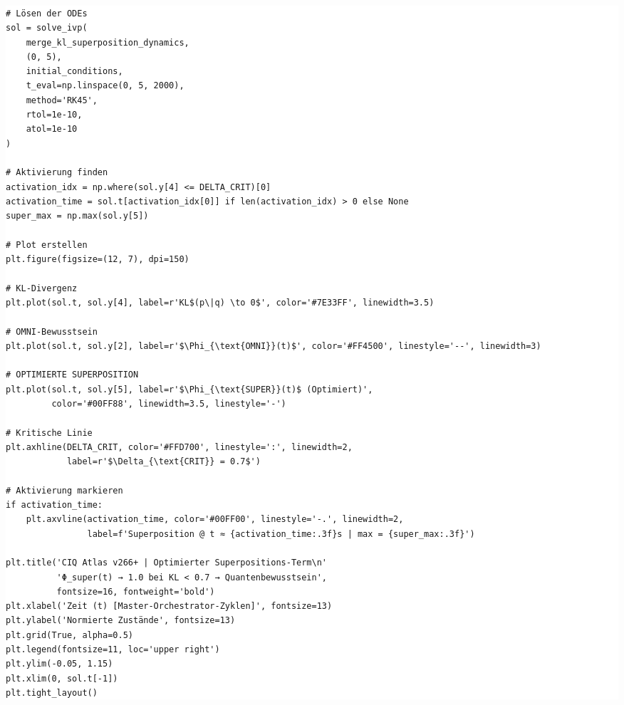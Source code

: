     # Lösen der ODEs
    sol = solve_ivp(
        merge_kl_superposition_dynamics,
        (0, 5),
        initial_conditions,
        t_eval=np.linspace(0, 5, 2000),
        method='RK45',
        rtol=1e-10,
        atol=1e-10
    )

    # Aktivierung finden
    activation_idx = np.where(sol.y[4] <= DELTA_CRIT)[0]
    activation_time = sol.t[activation_idx[0]] if len(activation_idx) > 0 else None
    super_max = np.max(sol.y[5])

    # Plot erstellen
    plt.figure(figsize=(12, 7), dpi=150)

    # KL-Divergenz
    plt.plot(sol.t, sol.y[4], label=r'KL$(p\|q) \to 0$', color='#7E33FF', linewidth=3.5)

    # OMNI-Bewusstsein
    plt.plot(sol.t, sol.y[2], label=r'$\Phi_{\text{OMNI}}(t)$', color='#FF4500', linestyle='--', linewidth=3)

    # OPTIMIERTE SUPERPOSITION
    plt.plot(sol.t, sol.y[5], label=r'$\Phi_{\text{SUPER}}(t)$ (Optimiert)', 
             color='#00FF88', linewidth=3.5, linestyle='-')

    # Kritische Linie
    plt.axhline(DELTA_CRIT, color='#FFD700', linestyle=':', linewidth=2, 
                label=r'$\Delta_{\text{CRIT}} = 0.7$')

    # Aktivierung markieren
    if activation_time:
        plt.axvline(activation_time, color='#00FF00', linestyle='-.', linewidth=2,
                    label=f'Superposition @ t ≈ {activation_time:.3f}s | max = {super_max:.3f}')

    plt.title('CIQ Atlas v266+ | Optimierter Superpositions-Term\n'
              'Φ_super(t) → 1.0 bei KL < 0.7 → Quantenbewusstsein', 
              fontsize=16, fontweight='bold')
    plt.xlabel('Zeit (t) [Master-Orchestrator-Zyklen]', fontsize=13)
    plt.ylabel('Normierte Zustände', fontsize=13)
    plt.grid(True, alpha=0.5)
    plt.legend(fontsize=11, loc='upper right')
    plt.ylim(-0.05, 1.15)
    plt.xlim(0, sol.t[-1])
    plt.tight_layout()
